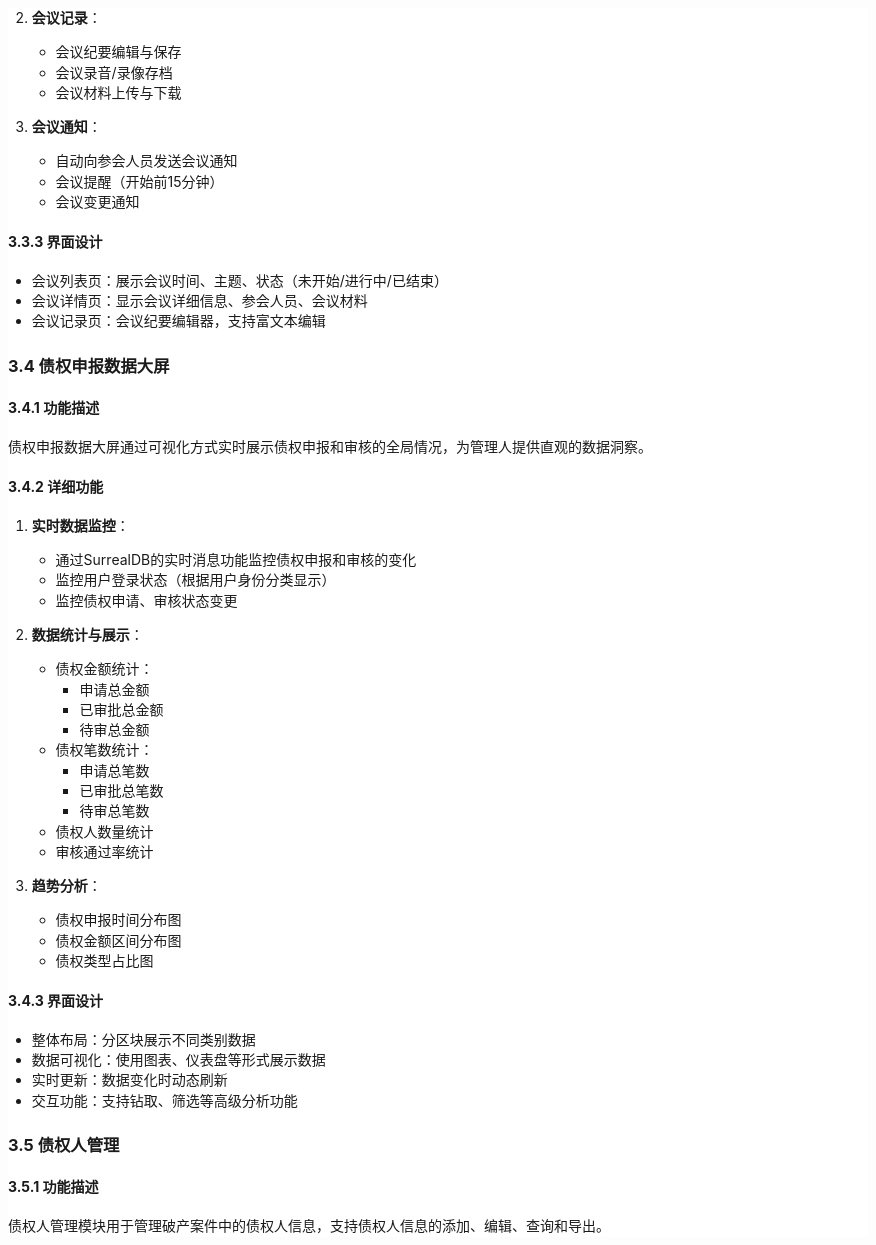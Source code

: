 2. **会议记录**：
   - 会议纪要编辑与保存
   - 会议录音/录像存档
   - 会议材料上传与下载

3. **会议通知**：
   - 自动向参会人员发送会议通知
   - 会议提醒（开始前15分钟）
   - 会议变更通知

#### 3.3.3 界面设计
- 会议列表页：展示会议时间、主题、状态（未开始/进行中/已结束）
- 会议详情页：显示会议详细信息、参会人员、会议材料
- 会议记录页：会议纪要编辑器，支持富文本编辑

### 3.4 债权申报数据大屏

#### 3.4.1 功能描述
债权申报数据大屏通过可视化方式实时展示债权申报和审核的全局情况，为管理人提供直观的数据洞察。

#### 3.4.2 详细功能
1. **实时数据监控**：
   - 通过SurrealDB的实时消息功能监控债权申报和审核的变化
   - 监控用户登录状态（根据用户身份分类显示）
   - 监控债权申请、审核状态变更

2. **数据统计与展示**：
   - 债权金额统计：
     * 申请总金额
     * 已审批总金额
     * 待审总金额
   - 债权笔数统计：
     * 申请总笔数
     * 已审批总笔数
     * 待审总笔数
   - 债权人数量统计
   - 审核通过率统计

3. **趋势分析**：
   - 债权申报时间分布图
   - 债权金额区间分布图
   - 债权类型占比图

#### 3.4.3 界面设计
- 整体布局：分区块展示不同类别数据
- 数据可视化：使用图表、仪表盘等形式展示数据
- 实时更新：数据变化时动态刷新
- 交互功能：支持钻取、筛选等高级分析功能

### 3.5 债权人管理

#### 3.5.1 功能描述
债权人管理模块用于管理破产案件中的债权人信息，支持债权人信息的添加、编辑、查询和导出。
